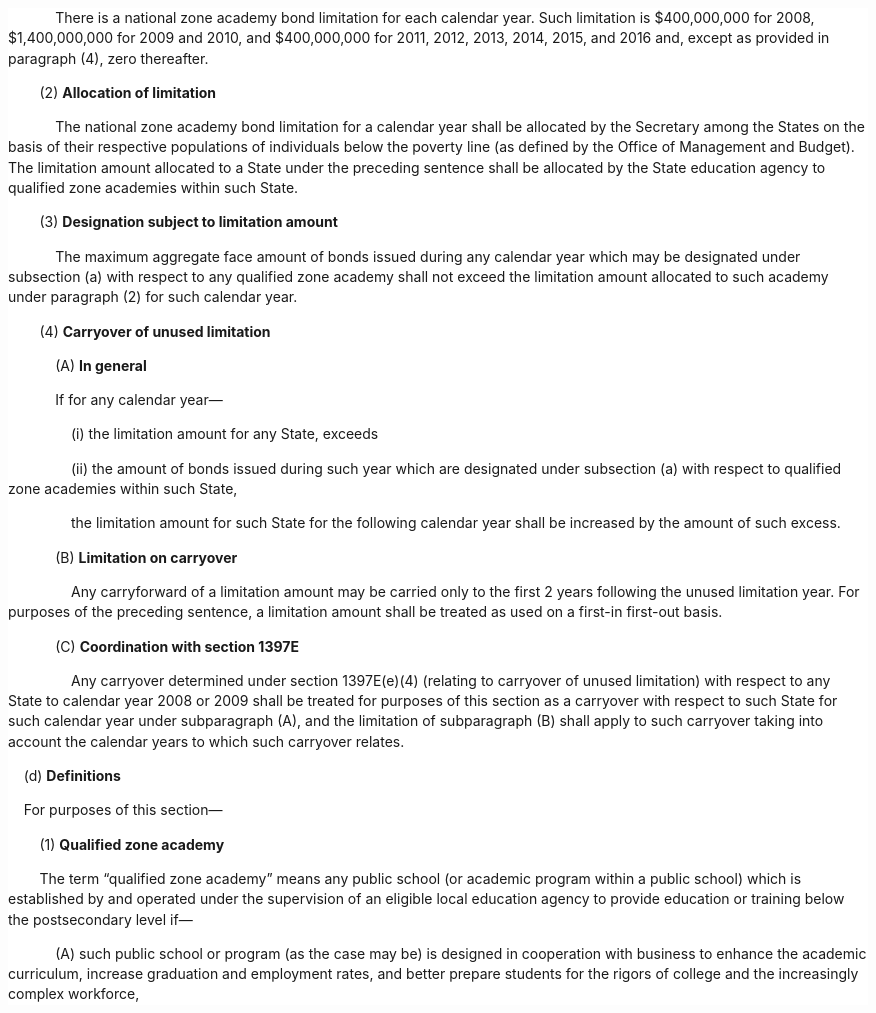             There is a national zone academy bond limitation for each calendar year. Such limitation is $400,000,000 for 2008, $1,400,000,000 for 2009 and 2010, and $400,000,000 for 2011, 2012, 2013, 2014, 2015, and 2016 and, except as provided in paragraph (4), zero thereafter.

        (2) __Allocation of limitation__ 

            The national zone academy bond limitation for a calendar year shall be allocated by the Secretary among the States on the basis of their respective populations of individuals below the poverty line (as defined by the Office of Management and Budget). The limitation amount allocated to a State under the preceding sentence shall be allocated by the State education agency to qualified zone academies within such State.

        (3) __Designation subject to limitation amount__ 

            The maximum aggregate face amount of bonds issued during any calendar year which may be designated under subsection (a) with respect to any qualified zone academy shall not exceed the limitation amount allocated to such academy under paragraph (2) for such calendar year.

        (4) __Carryover of unused limitation__ 

            (A) __In general__ 

            If for any calendar year—

                (i) the limitation amount for any State, exceeds

                (ii) the amount of bonds issued during such year which are designated under subsection (a) with respect to qualified zone academies within such State,

                the limitation amount for such State for the following calendar year shall be increased by the amount of such excess.

            (B) __Limitation on carryover__ 

                Any carryforward of a limitation amount may be carried only to the first 2 years following the unused limitation year. For purposes of the preceding sentence, a limitation amount shall be treated as used on a first-in first-out basis.

            (C) __Coordination with section 1397E__ 

                Any carryover determined under section 1397E(e)(4) (relating to carryover of unused limitation) with respect to any State to calendar year 2008 or 2009 shall be treated for purposes of this section as a carryover with respect to such State for such calendar year under subparagraph (A), and the limitation of subparagraph (B) shall apply to such carryover taking into account the calendar years to which such carryover relates.

    (d) __Definitions__ 

    For purposes of this section—

        (1) __Qualified zone academy__ 

        The term “qualified zone academy” means any public school (or academic program within a public school) which is established by and operated under the supervision of an eligible local education agency to provide education or training below the postsecondary level if—

            (A) such public school or program (as the case may be) is designed in cooperation with business to enhance the academic curriculum, increase graduation and employment rates, and better prepare students for the rigors of college and the increasingly complex workforce,
